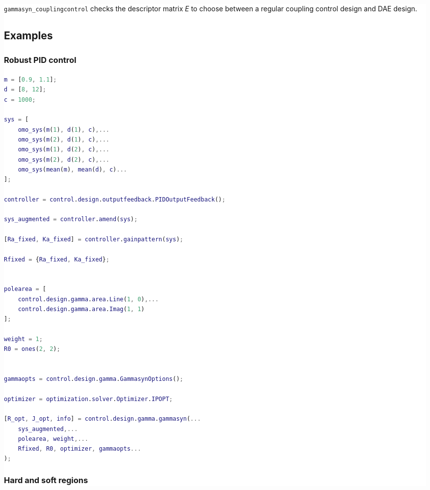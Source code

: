 `gammasyn_couplingcontrol` checks the descriptor matrix $`E`$ to choose between a regular coupling control design and DAE design.

## Examples

### Robust PID control

```matlab
m = [0.9, 1.1];
d = [8, 12];
c = 1000;

sys = [
	omo_sys(m(1), d(1), c),...
	omo_sys(m(2), d(1), c),...
	omo_sys(m(1), d(2), c),...
	omo_sys(m(2), d(2), c),...
	omo_sys(mean(m), mean(d), c)...
];

controller = control.design.outputfeedback.PIDOutputFeedback();

sys_augmented = controller.amend(sys);

[Ra_fixed, Ka_fixed] = controller.gainpattern(sys);

Rfixed = {Ra_fixed, Ka_fixed};


polearea = [
	control.design.gamma.area.Line(1, 0),...
	control.design.gamma.area.Imag(1, 1)
];

weight = 1;
R0 = ones(2, 2);


gammaopts = control.design.gamma.GammasynOptions();

optimizer = optimization.solver.Optimizer.IPOPT;

[R_opt, J_opt, info] = control.design.gamma.gammasyn(...
	sys_augmented,...
	polearea, weight,...
	Rfixed, R0, optimizer, gammaopts...
);
```

### Hard and soft regions
